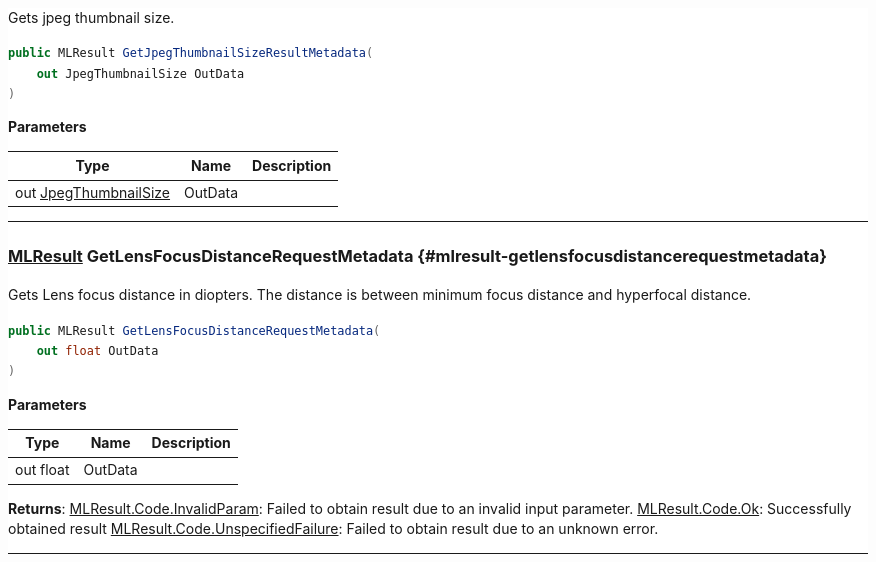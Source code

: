 Gets jpeg thumbnail size. 

```csharp
public MLResult GetJpegThumbnailSizeResultMetadata(
    out JpegThumbnailSize OutData
)
```


**Parameters**

| Type | Name  | Description  | 
|--|--|--|
| out [JpegThumbnailSize](/versioned_docs/version-22-Feb-2023/unity-api/api/UnityEngine.XR.MagicLeap/MLCameraBase/Metadata/UnityEngine.XR.MagicLeap.MLCameraBase.Metadata.md#enums-jpegthumbnailsize) |OutData||






-----------

### [MLResult](/versioned_docs/version-22-Feb-2023/unity-api/api/UnityEngine.XR.MagicLeap/UnityEngine.XR.MagicLeap.MLResult.md) GetLensFocusDistanceRequestMetadata {#mlresult-getlensfocusdistancerequestmetadata}

Gets Lens focus distance in diopters. The distance is between minimum focus distance and hyperfocal distance. 

```csharp
public MLResult GetLensFocusDistanceRequestMetadata(
    out float OutData
)
```


**Parameters**

| Type | Name  | Description  | 
|--|--|--|
| out float |OutData||






**Returns**: [MLResult.Code.InvalidParam](/versioned_docs/version-22-Feb-2023/unity-api/api/UnityEngine.XR.MagicLeap/UnityEngine.XR.MagicLeap.MLResult.md#enums-invalidparam): Failed to obtain result due to an invalid input parameter.
[MLResult.Code.Ok](/versioned_docs/version-22-Feb-2023/unity-api/api/UnityEngine.XR.MagicLeap/UnityEngine.XR.MagicLeap.MLResult.md#enums-ok): Successfully obtained result
[MLResult.Code.UnspecifiedFailure](/versioned_docs/version-22-Feb-2023/unity-api/api/UnityEngine.XR.MagicLeap/UnityEngine.XR.MagicLeap.MLResult.md#enums-unspecifiedfailure): Failed to obtain result due to an unknown error.



-----------

